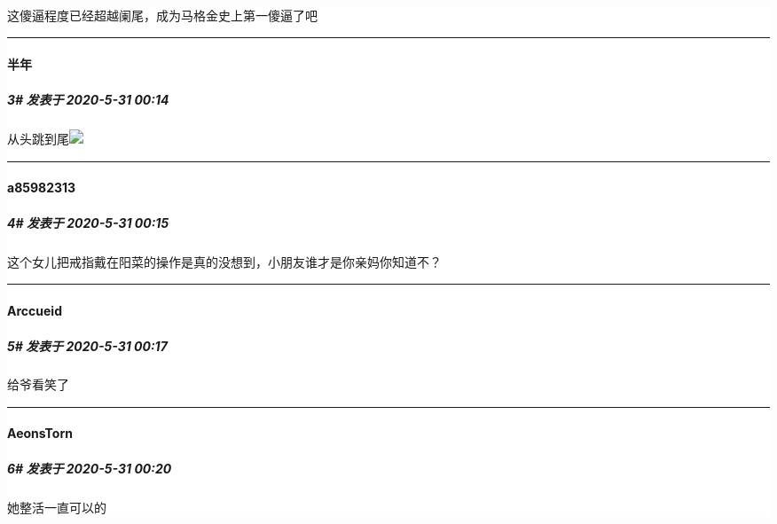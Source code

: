


这傻逼程度已经超越阑尾，成为马格金史上第一傻逼了吧







-----

####  半年  
##### 3#       发表于 2020-5-31 00:14




从头跳到尾<img src="https://static.saraba1st.com/image/smiley/face2017/049.png" referrerpolicy="no-referrer">







-----

####  a85982313  
##### 4#       发表于 2020-5-31 00:15




这个女儿把戒指戴在阳菜的操作是真的没想到，小朋友谁才是你亲妈你知道不？







-----

####  Arccueid  
##### 5#       发表于 2020-5-31 00:17




给爷看笑了







-----

####  AeonsTorn  
##### 6#       发表于 2020-5-31 00:20




她整活一直可以的


